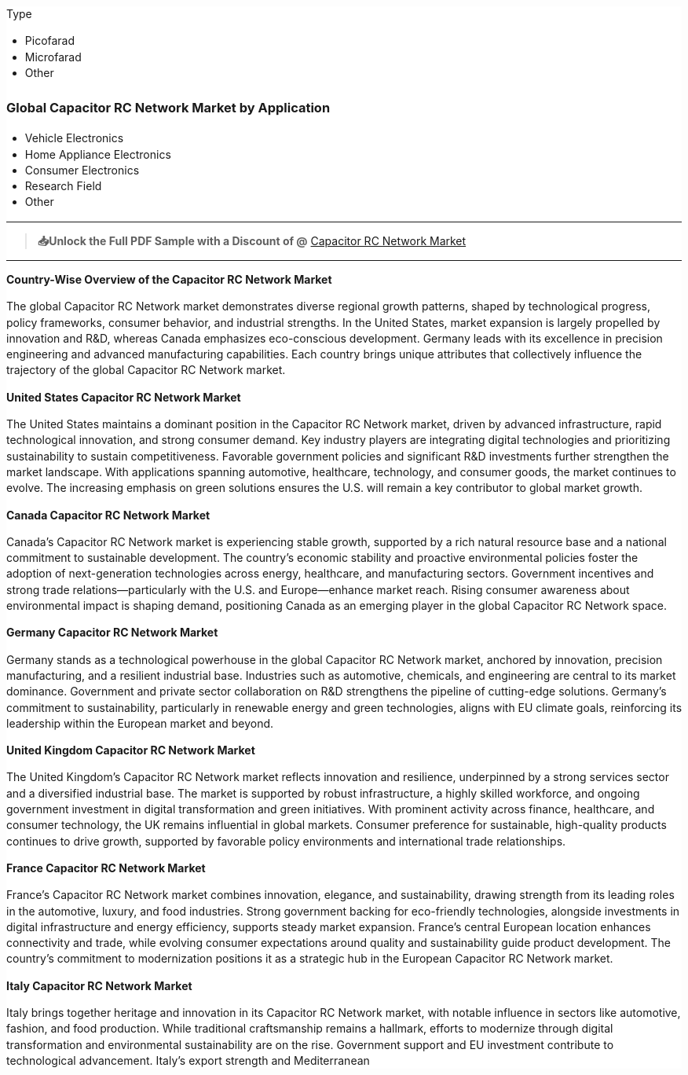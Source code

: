 Type</h3><ul><li>Picofarad</li><li>Microfarad</li><li>Other</li></ul><h3>Global Capacitor RC Network Market by Application</h3><ul><li>Vehicle Electronics</li><li>Home Appliance Electronics</li><li>Consumer Electronics</li><li>Research Field</li><li>Other</li></ul></p><hr /><blockquote><p><strong>📥Unlock the Full PDF Sample with a Discount of @</strong> <a href="https://www.marketresearchintellect.com/ask-for-discount/?rid=1013093&amp;utm_source=Github-April&amp;utm_medium=019">Capacitor RC Network Market</a></p></blockquote><hr /><p class="" data-start="217" data-end="261"><strong data-start="217" data-end="261">Country-Wise Overview of the Capacitor RC Network Market</strong></p><p class="" data-start="263" data-end="774">The global Capacitor RC Network market demonstrates diverse regional growth patterns, shaped by technological progress, policy frameworks, consumer behavior, and industrial strengths. In the United States, market expansion is largely propelled by innovation and R&amp;D, whereas Canada emphasizes eco-conscious development. Germany leads with its excellence in precision engineering and advanced manufacturing capabilities. Each country brings unique attributes that collectively influence the trajectory of the global Capacitor RC Network market.</p><p class="" data-start="776" data-end="1421"><strong data-start="776" data-end="805">United States Capacitor RC Network Market</strong></p><p class="" data-start="776" data-end="1421">The United States maintains a dominant position in the Capacitor RC Network market, driven by advanced infrastructure, rapid technological innovation, and strong consumer demand. Key industry players are integrating digital technologies and prioritizing sustainability to sustain competitiveness. Favorable government policies and significant R&amp;D investments further strengthen the market landscape. With applications spanning automotive, healthcare, technology, and consumer goods, the market continues to evolve. The increasing emphasis on green solutions ensures the U.S. will remain a key contributor to global market growth.</p><p class="" data-start="1423" data-end="2019"><strong data-start="1423" data-end="1445">Canada Capacitor RC Network Market</strong></p><p class="" data-start="1423" data-end="2019">Canada&rsquo;s Capacitor RC Network market is experiencing stable growth, supported by a rich natural resource base and a national commitment to sustainable development. The country&rsquo;s economic stability and proactive environmental policies foster the adoption of next-generation technologies across energy, healthcare, and manufacturing sectors. Government incentives and strong trade relations&mdash;particularly with the U.S. and Europe&mdash;enhance market reach. Rising consumer awareness about environmental impact is shaping demand, positioning Canada as an emerging player in the global Capacitor RC Network space.</p><p class="" data-start="2021" data-end="2591"><strong data-start="2021" data-end="2044">Germany Capacitor RC Network Market</strong></p><p class="" data-start="2021" data-end="2591">Germany stands as a technological powerhouse in the global Capacitor RC Network market, anchored by innovation, precision manufacturing, and a resilient industrial base. Industries such as automotive, chemicals, and engineering are central to its market dominance. Government and private sector collaboration on R&amp;D strengthens the pipeline of cutting-edge solutions. Germany&rsquo;s commitment to sustainability, particularly in renewable energy and green technologies, aligns with EU climate goals, reinforcing its leadership within the European market and beyond.</p><p class="" data-start="2593" data-end="3221"><strong data-start="2593" data-end="2623">United Kingdom Capacitor RC Network Market</strong></p><p class="" data-start="2593" data-end="3221">The United Kingdom&rsquo;s Capacitor RC Network market reflects innovation and resilience, underpinned by a strong services sector and a diversified industrial base. The market is supported by robust infrastructure, a highly skilled workforce, and ongoing government investment in digital transformation and green initiatives. With prominent activity across finance, healthcare, and consumer technology, the UK remains influential in global markets. Consumer preference for sustainable, high-quality products continues to drive growth, supported by favorable policy environments and international trade relationships.</p><p class="" data-start="3223" data-end="3838"><strong data-start="3223" data-end="3245">France Capacitor RC Network Market</strong></p><p class="" data-start="3223" data-end="3838">France&rsquo;s Capacitor RC Network market combines innovation, elegance, and sustainability, drawing strength from its leading roles in the automotive, luxury, and food industries. Strong government backing for eco-friendly technologies, alongside investments in digital infrastructure and energy efficiency, supports steady market expansion. France&rsquo;s central European location enhances connectivity and trade, while evolving consumer expectations around quality and sustainability guide product development. The country&rsquo;s commitment to modernization positions it as a strategic hub in the European Capacitor RC Network market.</p><p class="" data-start="3840" data-end="4422"><strong data-start="3840" data-end="3861">Italy Capacitor RC Network Market</strong></p><p class="" data-start="3840" data-end="4422">Italy brings together heritage and innovation in its Capacitor RC Network market, with notable influence in sectors like automotive, fashion, and food production. While traditional craftsmanship remains a hallmark, efforts to modernize through digital transformation and environmental sustainability are on the rise. Government support and EU investment contribute to technological advancement. Italy&rsquo;s export strength and Mediterranean